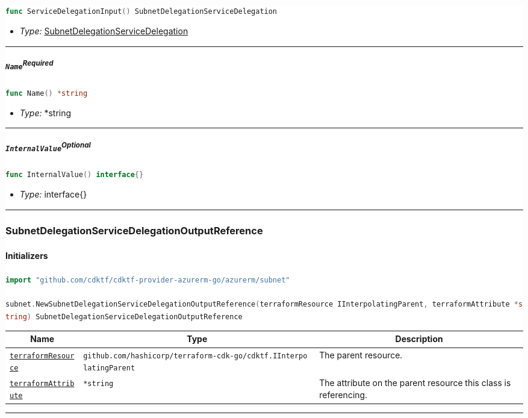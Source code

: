 ```go
func ServiceDelegationInput() SubnetDelegationServiceDelegation
```

- *Type:* <a href="#@cdktf/provider-azurerm.subnet.SubnetDelegationServiceDelegation">SubnetDelegationServiceDelegation</a>

---

##### `Name`<sup>Required</sup> <a name="Name" id="@cdktf/provider-azurerm.subnet.SubnetDelegationOutputReference.property.name"></a>

```go
func Name() *string
```

- *Type:* *string

---

##### `InternalValue`<sup>Optional</sup> <a name="InternalValue" id="@cdktf/provider-azurerm.subnet.SubnetDelegationOutputReference.property.internalValue"></a>

```go
func InternalValue() interface{}
```

- *Type:* interface{}

---


### SubnetDelegationServiceDelegationOutputReference <a name="SubnetDelegationServiceDelegationOutputReference" id="@cdktf/provider-azurerm.subnet.SubnetDelegationServiceDelegationOutputReference"></a>

#### Initializers <a name="Initializers" id="@cdktf/provider-azurerm.subnet.SubnetDelegationServiceDelegationOutputReference.Initializer"></a>

```go
import "github.com/cdktf/cdktf-provider-azurerm-go/azurerm/subnet"

subnet.NewSubnetDelegationServiceDelegationOutputReference(terraformResource IInterpolatingParent, terraformAttribute *string) SubnetDelegationServiceDelegationOutputReference
```

| **Name** | **Type** | **Description** |
| --- | --- | --- |
| <code><a href="#@cdktf/provider-azurerm.subnet.SubnetDelegationServiceDelegationOutputReference.Initializer.parameter.terraformResource">terraformResource</a></code> | <code>github.com/hashicorp/terraform-cdk-go/cdktf.IInterpolatingParent</code> | The parent resource. |
| <code><a href="#@cdktf/provider-azurerm.subnet.SubnetDelegationServiceDelegationOutputReference.Initializer.parameter.terraformAttribute">terraformAttribute</a></code> | <code>*string</code> | The attribute on the parent resource this class is referencing. |

---
